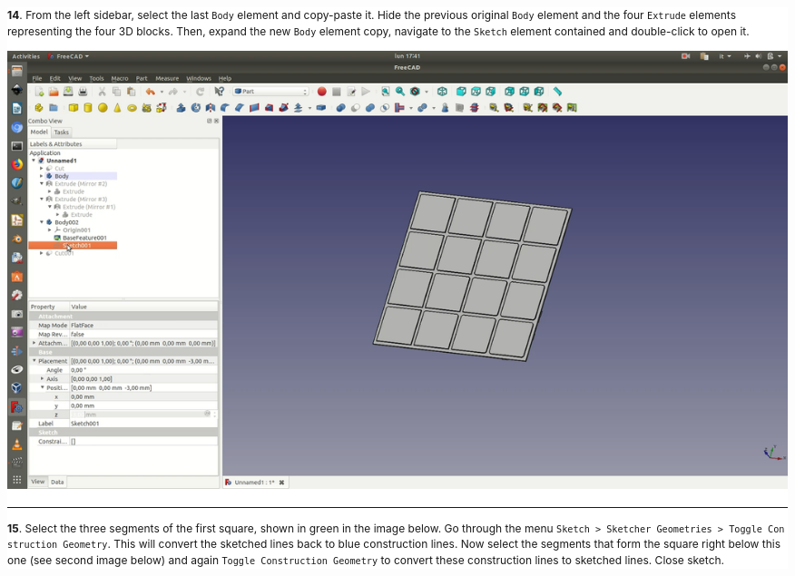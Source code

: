 <div>
<p style="font-size: 12px;">
<b>14</b>. From the left sidebar, select the last <code>Body</code> element and copy-paste it. Hide the previous original <code>Body</code> element and the four <code>Extrude</code> elements representing the four 3D blocks. Then, expand the new <code>Body</code> element copy, navigate to the <code>Sketch</code> element contained and double-click to open it. </p>
<img src="/cookbook/map/img/10-28.png" />
</div>
<div class="clear"></div>
<hr style="color: #ccc" size="1">

<div>
<p style="font-size: 12px;">
<b>15</b>. Select the three segments of the first square, shown in green in the image below. Go through the menu <code>Sketch > Sketcher Geometries > Toggle Construction Geometry</code>. This will convert the sketched lines back to blue construction lines. Now select the segments that form the square right below this one (see second image below) and again <code>Toggle Construction Geometry</code> to convert these construction lines to sketched lines. Close sketch. 
 </p>